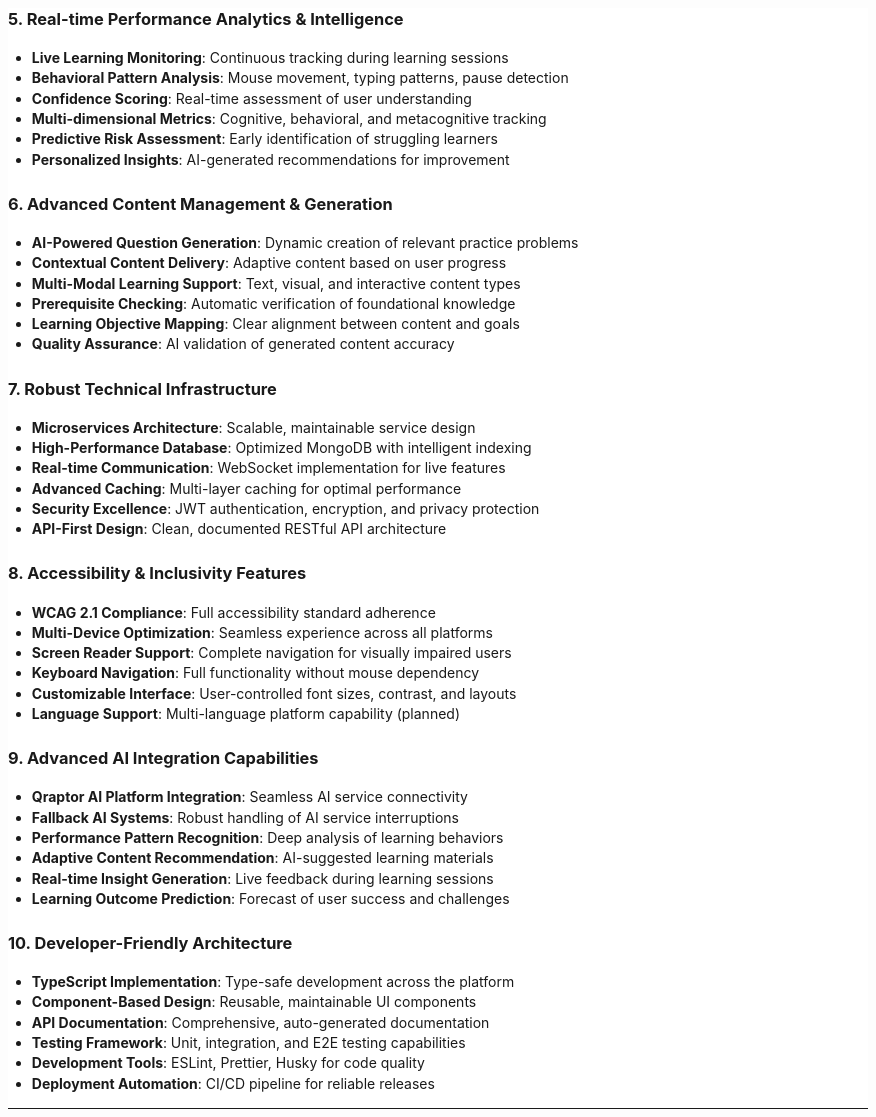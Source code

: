 ### **5. Real-time Performance Analytics & Intelligence**
- **Live Learning Monitoring**: Continuous tracking during learning sessions
- **Behavioral Pattern Analysis**: Mouse movement, typing patterns, pause detection
- **Confidence Scoring**: Real-time assessment of user understanding
- **Multi-dimensional Metrics**: Cognitive, behavioral, and metacognitive tracking
- **Predictive Risk Assessment**: Early identification of struggling learners
- **Personalized Insights**: AI-generated recommendations for improvement

### **6. Advanced Content Management & Generation**
- **AI-Powered Question Generation**: Dynamic creation of relevant practice problems
- **Contextual Content Delivery**: Adaptive content based on user progress
- **Multi-Modal Learning Support**: Text, visual, and interactive content types
- **Prerequisite Checking**: Automatic verification of foundational knowledge
- **Learning Objective Mapping**: Clear alignment between content and goals
- **Quality Assurance**: AI validation of generated content accuracy

### **7. Robust Technical Infrastructure**
- **Microservices Architecture**: Scalable, maintainable service design
- **High-Performance Database**: Optimized MongoDB with intelligent indexing
- **Real-time Communication**: WebSocket implementation for live features
- **Advanced Caching**: Multi-layer caching for optimal performance
- **Security Excellence**: JWT authentication, encryption, and privacy protection
- **API-First Design**: Clean, documented RESTful API architecture

### **8. Accessibility & Inclusivity Features**
- **WCAG 2.1 Compliance**: Full accessibility standard adherence
- **Multi-Device Optimization**: Seamless experience across all platforms
- **Screen Reader Support**: Complete navigation for visually impaired users
- **Keyboard Navigation**: Full functionality without mouse dependency
- **Customizable Interface**: User-controlled font sizes, contrast, and layouts
- **Language Support**: Multi-language platform capability (planned)

### **9. Advanced AI Integration Capabilities**
- **Qraptor AI Platform Integration**: Seamless AI service connectivity
- **Fallback AI Systems**: Robust handling of AI service interruptions
- **Performance Pattern Recognition**: Deep analysis of learning behaviors
- **Adaptive Content Recommendation**: AI-suggested learning materials
- **Real-time Insight Generation**: Live feedback during learning sessions
- **Learning Outcome Prediction**: Forecast of user success and challenges

### **10. Developer-Friendly Architecture**
- **TypeScript Implementation**: Type-safe development across the platform
- **Component-Based Design**: Reusable, maintainable UI components
- **API Documentation**: Comprehensive, auto-generated documentation
- **Testing Framework**: Unit, integration, and E2E testing capabilities
- **Development Tools**: ESLint, Prettier, Husky for code quality
- **Deployment Automation**: CI/CD pipeline for reliable releases

---
